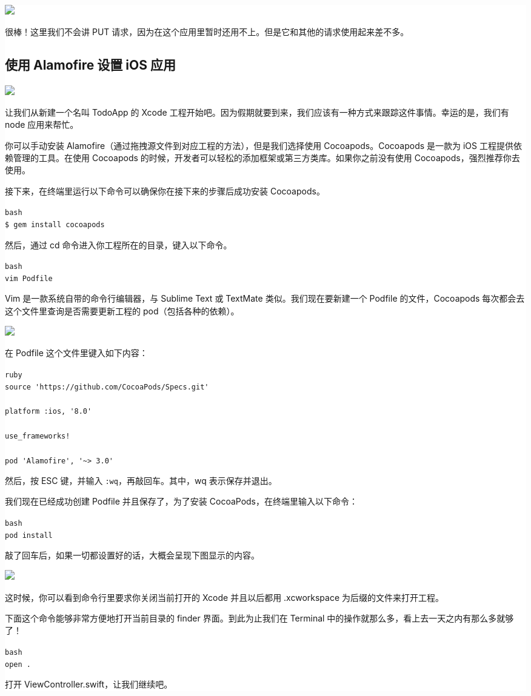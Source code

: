 ![](https://www.appcoda.com/wp-content/uploads/2015/11/Screen-Shot-2015-11-26-at-8.21.40-PM-2.png)

很棒！这里我们不会讲 PUT 请求，因为在这个应用里暂时还用不上。但是它和其他的请求使用起来差不多。

## 使用 Alamofire 设置 iOS 应用

![](https://www.appcoda.com/wp-content/uploads/2015/11/alamofire.png)

让我们从新建一个名叫 TodoApp 的 Xcode 工程开始吧。因为假期就要到来，我们应该有一种方式来跟踪这件事情。幸运的是，我们有 node 应用来帮忙。

你可以手动安装 Alamofire（通过拖拽源文件到对应工程的方法），但是我们选择使用 Cocoapods。Cocoapods 是一款为 iOS 工程提供依赖管理的工具。在使用 Cocoapods 的时候，开发者可以轻松的添加框架或第三方类库。如果你之前没有使用 Cocoapods，强烈推荐你去使用。

接下来，在终端里运行以下命令可以确保你在接下来的步骤后成功安装 Cocoapods。

    bash
    $ gem install cocoapods

然后，通过 cd 命令进入你工程所在的目录，键入以下命令。

    bash
    vim Podfile

Vim 是一款系统自带的命令行编辑器，与 Sublime Text 或 TextMate 类似。我们现在要新建一个 Podfile 的文件，Cocoapods 每次都会去这个文件里查询是否需要更新工程的 pod（包括各种的依赖）。

![](https://www.appcoda.com/wp-content/uploads/2015/11/Screen-Shot-2015-11-26-at-8.32.03-PM-2.png)

在 Podfile 这个文件里键入如下内容：

    ruby
    source 'https://github.com/CocoaPods/Specs.git'
     
    platform :ios, '8.0'
     
    use_frameworks!
     
    pod 'Alamofire', '~> 3.0'

然后，按 ESC 键，并输入 `:wq`，再敲回车。其中，wq 表示保存并退出。

我们现在已经成功创建 Podfile 并且保存了，为了安装 CocoaPods，在终端里输入以下命令：

    bash
    pod install

敲了回车后，如果一切都设置好的话，大概会呈现下图显示的内容。

![](https://www.appcoda.com/wp-content/uploads/2015/11/Screen-Shot-2015-11-26-at-8.38.01-PM-2.png)

这时候，你可以看到命令行里要求你关闭当前打开的 Xcode 并且以后都用 .xcworkspace 为后缀的文件来打开工程。

下面这个命令能够非常方便地打开当前目录的 finder 界面。到此为止我们在 Terminal 中的操作就那么多，看上去一天之内有那么多就够了！

    bash
    open .

打开 ViewController.swift，让我们继续吧。
